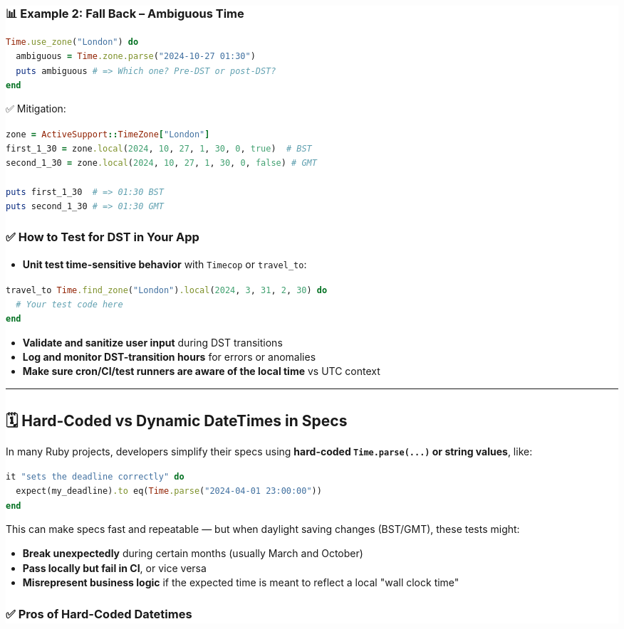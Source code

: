 ### 📊 Example 2: Fall Back – Ambiguous Time

```ruby
Time.use_zone("London") do
  ambiguous = Time.zone.parse("2024-10-27 01:30")
  puts ambiguous # => Which one? Pre-DST or post-DST?
end
```

✅ Mitigation:

```ruby
zone = ActiveSupport::TimeZone["London"]
first_1_30 = zone.local(2024, 10, 27, 1, 30, 0, true)  # BST
second_1_30 = zone.local(2024, 10, 27, 1, 30, 0, false) # GMT

puts first_1_30  # => 01:30 BST
puts second_1_30 # => 01:30 GMT
```

### ✅ How to Test for DST in Your App

- **Unit test time-sensitive behavior** with `Timecop` or `travel_to`:

```ruby
travel_to Time.find_zone("London").local(2024, 3, 31, 2, 30) do
  # Your test code here
end
```

- **Validate and sanitize user input** during DST transitions
- **Log and monitor DST-transition hours** for errors or anomalies
- **Make sure cron/CI/test runners are aware of the local time** vs UTC context

---

## 🗓️ Hard-Coded vs Dynamic DateTimes in Specs

In many Ruby projects, developers simplify their specs using **hard-coded `Time.parse(...)` or string values**, like:

```ruby
it "sets the deadline correctly" do
  expect(my_deadline).to eq(Time.parse("2024-04-01 23:00:00"))
end
```

This can make specs fast and repeatable — but when daylight saving changes (BST/GMT), these tests might:

- **Break unexpectedly** during certain months (usually March and October)
- **Pass locally but fail in CI**, or vice versa
- **Misrepresent business logic** if the expected time is meant to reflect a local "wall clock time"

### ✅ Pros of Hard-Coded Datetimes

